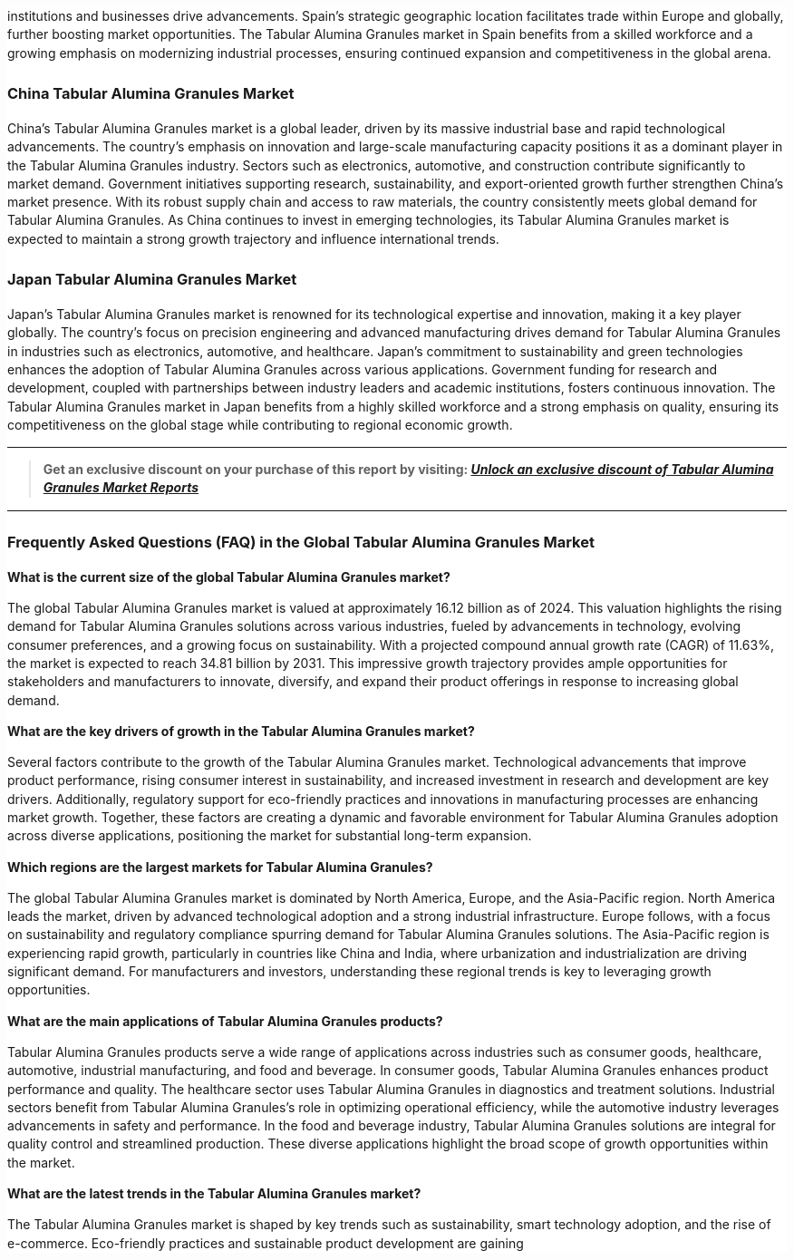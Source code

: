 institutions and businesses drive advancements. Spain&rsquo;s strategic geographic location facilitates trade within Europe and globally, further boosting market opportunities. The Tabular Alumina Granules market in Spain benefits from a skilled workforce and a growing emphasis on modernizing industrial processes, ensuring continued expansion and competitiveness in the global arena.</p><h3>China Tabular Alumina Granules Market</h3><p>China&rsquo;s Tabular Alumina Granules market is a global leader, driven by its massive industrial base and rapid technological advancements. The country&rsquo;s emphasis on innovation and large-scale manufacturing capacity positions it as a dominant player in the Tabular Alumina Granules industry. Sectors such as electronics, automotive, and construction contribute significantly to market demand. Government initiatives supporting research, sustainability, and export-oriented growth further strengthen China&rsquo;s market presence. With its robust supply chain and access to raw materials, the country consistently meets global demand for Tabular Alumina Granules. As China continues to invest in emerging technologies, its Tabular Alumina Granules market is expected to maintain a strong growth trajectory and influence international trends.</p><h3>Japan Tabular Alumina Granules Market</h3><p>Japan&rsquo;s Tabular Alumina Granules market is renowned for its technological expertise and innovation, making it a key player globally. The country&rsquo;s focus on precision engineering and advanced manufacturing drives demand for Tabular Alumina Granules in industries such as electronics, automotive, and healthcare. Japan&rsquo;s commitment to sustainability and green technologies enhances the adoption of Tabular Alumina Granules across various applications. Government funding for research and development, coupled with partnerships between industry leaders and academic institutions, fosters continuous innovation. The Tabular Alumina Granules market in Japan benefits from a highly skilled workforce and a strong emphasis on quality, ensuring its competitiveness on the global stage while contributing to regional economic growth.</p><hr /><blockquote><p><strong>Get an exclusive discount on your purchase of this report by visiting: <em><a href="://marketresearchpulse.com/ask-for-discount/9117?utm_source=Github&amp;utm_medium=029">Unlock an exclusive discount of Tabular Alumina Granules Market Reports</a></em>&nbsp;</strong></p></blockquote><hr /><h3>Frequently Asked Questions (FAQ) in the Global Tabular Alumina Granules Market</h3><p><strong>What is the current size of the global Tabular Alumina Granules market?</strong></p><p>The global Tabular Alumina Granules market is valued at approximately 16.12 billion as of 2024. This valuation highlights the rising demand for Tabular Alumina Granules solutions across various industries, fueled by advancements in technology, evolving consumer preferences, and a growing focus on sustainability. With a projected compound annual growth rate (CAGR) of 11.63%, the market is expected to reach 34.81 billion by 2031. This impressive growth trajectory provides ample opportunities for stakeholders and manufacturers to innovate, diversify, and expand their product offerings in response to increasing global demand.</p><p><strong>What are the key drivers of growth in the Tabular Alumina Granules market?</strong></p><p>Several factors contribute to the growth of the Tabular Alumina Granules market. Technological advancements that improve product performance, rising consumer interest in sustainability, and increased investment in research and development are key drivers. Additionally, regulatory support for eco-friendly practices and innovations in manufacturing processes are enhancing market growth. Together, these factors are creating a dynamic and favorable environment for Tabular Alumina Granules adoption across diverse applications, positioning the market for substantial long-term expansion.</p><p><strong>Which regions are the largest markets for Tabular Alumina Granules?</strong></p><p>The global Tabular Alumina Granules market is dominated by North America, Europe, and the Asia-Pacific region. North America leads the market, driven by advanced technological adoption and a strong industrial infrastructure. Europe follows, with a focus on sustainability and regulatory compliance spurring demand for Tabular Alumina Granules solutions. The Asia-Pacific region is experiencing rapid growth, particularly in countries like China and India, where urbanization and industrialization are driving significant demand. For manufacturers and investors, understanding these regional trends is key to leveraging growth opportunities.</p><p><strong>What are the main applications of Tabular Alumina Granules products?</strong></p><p>Tabular Alumina Granules products serve a wide range of applications across industries such as consumer goods, healthcare, automotive, industrial manufacturing, and food and beverage. In consumer goods, Tabular Alumina Granules enhances product performance and quality. The healthcare sector uses Tabular Alumina Granules in diagnostics and treatment solutions. Industrial sectors benefit from Tabular Alumina Granules&rsquo;s role in optimizing operational efficiency, while the automotive industry leverages advancements in safety and performance. In the food and beverage industry, Tabular Alumina Granules solutions are integral for quality control and streamlined production. These diverse applications highlight the broad scope of growth opportunities within the market.</p><p><strong>What are the latest trends in the Tabular Alumina Granules market?</strong></p><p>The Tabular Alumina Granules market is shaped by key trends such as sustainability, smart technology adoption, and the rise of e-commerce. Eco-friendly practices and sustainable product development are gaining
